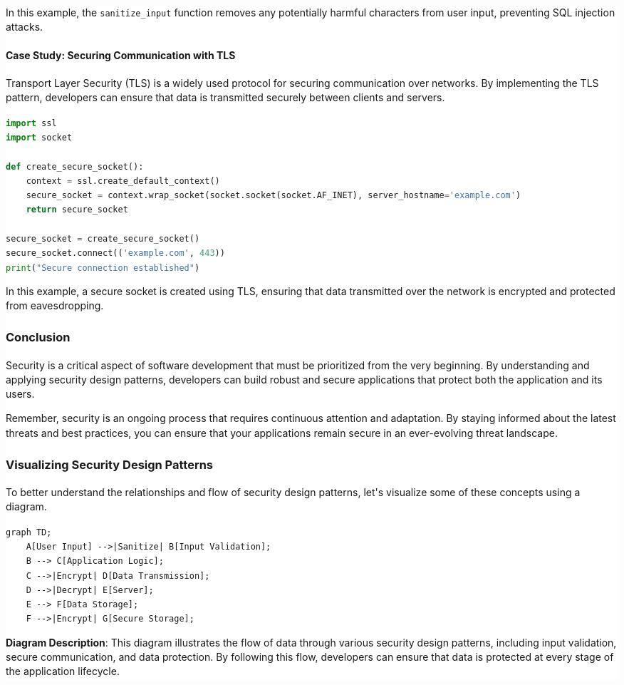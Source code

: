 In this example, the `sanitize_input` function removes any potentially harmful characters from user input, preventing SQL injection attacks.

#### Case Study: Securing Communication with TLS

Transport Layer Security (TLS) is a widely used protocol for securing communication over networks. By implementing the TLS pattern, developers can ensure that data is transmitted securely between clients and servers.

```python
import ssl
import socket

def create_secure_socket():
    context = ssl.create_default_context()
    secure_socket = context.wrap_socket(socket.socket(socket.AF_INET), server_hostname='example.com')
    return secure_socket

secure_socket = create_secure_socket()
secure_socket.connect(('example.com', 443))
print("Secure connection established")
```

In this example, a secure socket is created using TLS, ensuring that data transmitted over the network is encrypted and protected from eavesdropping.

### Conclusion

Security is a critical aspect of software development that must be prioritized from the very beginning. By understanding and applying security design patterns, developers can build robust and secure applications that protect both the application and its users.

Remember, security is an ongoing process that requires continuous attention and adaptation. By staying informed about the latest threats and best practices, you can ensure that your applications remain secure in an ever-evolving threat landscape.

### Visualizing Security Design Patterns

To better understand the relationships and flow of security design patterns, let's visualize some of these concepts using a diagram.

```mermaid
graph TD;
    A[User Input] -->|Sanitize| B[Input Validation];
    B --> C[Application Logic];
    C -->|Encrypt| D[Data Transmission];
    D -->|Decrypt| E[Server];
    E --> F[Data Storage];
    F -->|Encrypt| G[Secure Storage];
```

**Diagram Description**: This diagram illustrates the flow of data through various security design patterns, including input validation, secure communication, and data protection. By following this flow, developers can ensure that data is protected at every stage of the application lifecycle.
